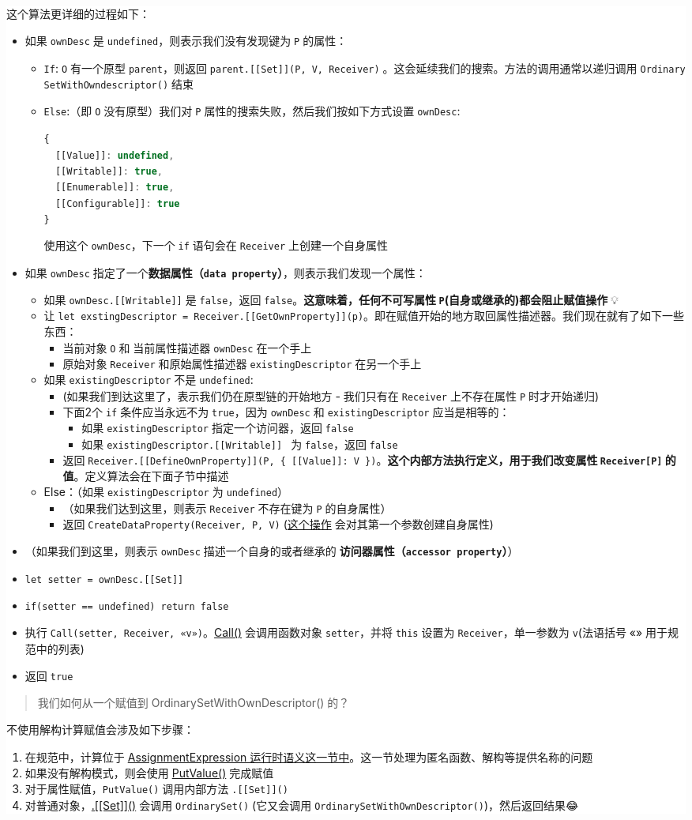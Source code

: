 这个算法更详细的过程如下：

- 如果 `ownDesc` 是 `undefined`，则表示我们没有发现键为 `P` 的属性：

  - `If`: `O` 有一个原型 `parent`，则返回 `parent.[[Set]](P, V, Receiver)` 。这会延续我们的搜索。方法的调用通常以递归调用 `OrdinarySetWithOwndescriptor()` 结束

  - `Else`:（即 `O` 没有原型）我们对 `P` 属性的搜索失败，然后我们按如下方式设置 `ownDesc`:

    ```js
    {
      [[Value]]: undefined,
      [[Writable]]: true,
      [[Enumerable]]: true,
      [[Configurable]]: true
    }
    ```

    使用这个 `ownDesc`，下一个 `if` 语句会在 `Receiver` 上创建一个自身属性

- 如果 `ownDesc` 指定了一个**数据属性（`data property`）**，则表示我们发现一个属性：

  - 如果 `ownDesc.[[Writable]]` 是 `false`，返回 `false`。**这意味着，任何不可写属性 `P`(自身或继承的)都会阻止赋值操作** 💡
  - 让 `let exstingDescriptor = Receiver.[[GetOwnProperty]](p)`。即在赋值开始的地方取回属性描述器。我们现在就有了如下一些东西：
    - 当前对象 `O` 和 当前属性描述器 `ownDesc` 在一个手上
    - 原始对象 `Receiver` 和原始属性描述器 `existingDescriptor` 在另一个手上
  - 如果 `existingDescriptor` 不是 `undefined`:
    - (如果我们到达这里了，表示我们仍在原型链的开始地方 - 我们只有在 `Receiver` 上不存在属性 `P` 时才开始递归)
    - 下面2个 `if` 条件应当永远不为 `true`，因为 `ownDesc` 和 `existingDescriptor` 应当是相等的：
      - 如果 `existingDescriptor` 指定一个访问器，返回 `false`
      - 如果 `existingDescriptor.[[Writable]] ` 为 `false`，返回 `false`
    - 返回 `Receiver.[[DefineOwnProperty]](P, { [[Value]]: V })`。**这个内部方法执行定义，用于我们改变属性 `Receiver[P]` 的值**。定义算法会在下面子节中描述
  - Else：（如果 `existingDescriptor` 为 `undefined`）
    - （如果我们达到这里，则表示 `Receiver` 不存在键为 `P` 的自身属性）
    - 返回 `CreateDataProperty(Receiver, P, V)` ([这个操作](https://tc39.es/ecma262/#sec-createdataproperty) 会对其第一个参数创建自身属性)

- （如果我们到这里，则表示 `ownDesc` 描述一个自身的或者继承的 **访问器属性（`accessor property`）**）

- `let setter = ownDesc.[[Set]]`

- `if(setter == undefined) return false`

- 执行 `Call(setter, Receiver, «v»)`。[Call()](https://tc39.es/ecma262/#sec-call) 会调用函数对象 `setter`，并将 `this` 设置为 `Receiver`，单一参数为 `v`(法语括号 «» 用于规范中的列表)

- 返回 `true`



> 我们如何从一个赋值到 OrdinarySetWithOwnDescriptor() 的？

不使用解构计算赋值会涉及如下步骤：

1. 在规范中，计算位于 [AssignmentExpression 运行时语义这一节中](https://tc39.es/ecma262/#sec-assignment-operators-runtime-semantics-evaluation)。这一节处理为匿名函数、解构等提供名称的问题
2. 如果没有解构模式，则会使用 [PutValue()](https://tc39.es/ecma262/#sec-putvalue) 完成赋值
3. 对于属性赋值，`PutValue()` 调用内部方法 `.[[Set]]()`
4. 对普通对象，[.[\[Set]\]()](https://tc39.es/ecma262/#sec-ordinary-object-internal-methods-and-internal-slots-set-p-v-receiver) 会调用 `OrdinarySet()` (它又会调用 `OrdinarySetWithOwnDescriptor()`)，然后返回结果😂
